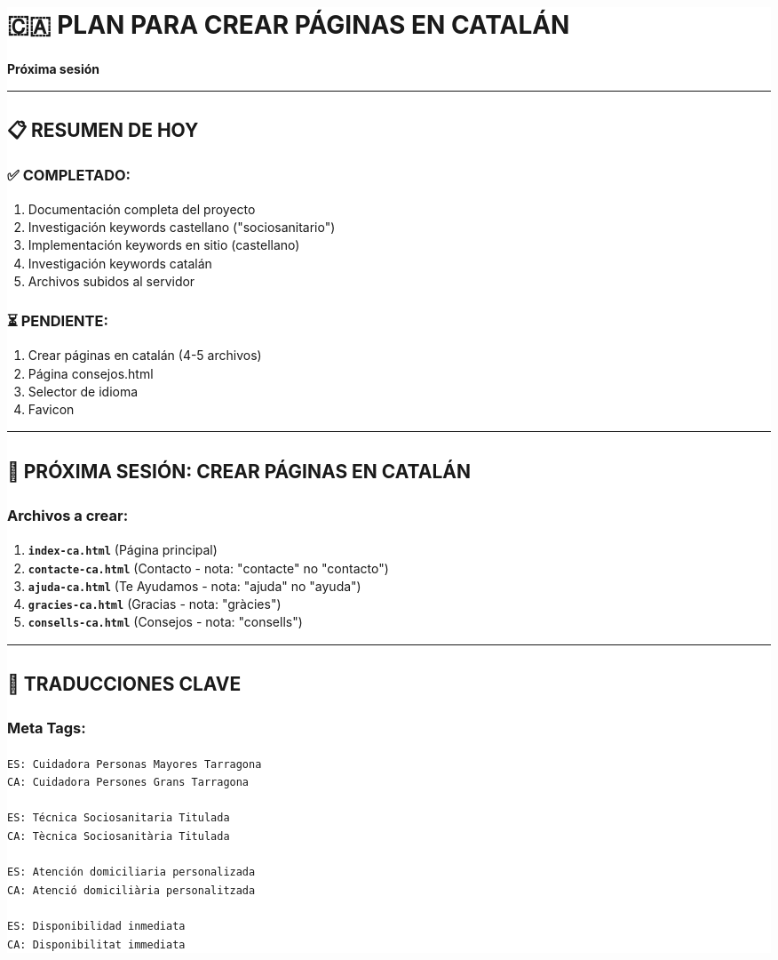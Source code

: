 # 🇨🇦 PLAN PARA CREAR PÁGINAS EN CATALÁN
**Próxima sesión**

---

## 📋 RESUMEN DE HOY

### ✅ **COMPLETADO:**
1. Documentación completa del proyecto
2. Investigación keywords castellano ("sociosanitario")
3. Implementación keywords en sitio (castellano)
4. Investigación keywords catalán
5. Archivos subidos al servidor

### ⏳ **PENDIENTE:**
1. Crear páginas en catalán (4-5 archivos)
2. Página consejos.html
3. Selector de idioma
4. Favicon

---

## 🎯 PRÓXIMA SESIÓN: CREAR PÁGINAS EN CATALÁN

### **Archivos a crear:**

1. **`index-ca.html`** (Página principal)
2. **`contacte-ca.html`** (Contacto - nota: "contacte" no "contacto")
3. **`ajuda-ca.html`** (Te Ayudamos - nota: "ajuda" no "ayuda")
4. **`gracies-ca.html`** (Gracias - nota: "gràcies")
5. **`consells-ca.html`** (Consejos - nota: "consells")

---

## 📝 TRADUCCIONES CLAVE

### **Meta Tags:**
```
ES: Cuidadora Personas Mayores Tarragona
CA: Cuidadora Persones Grans Tarragona

ES: Técnica Sociosanitaria Titulada
CA: Tècnica Sociosanitària Titulada

ES: Atención domiciliaria personalizada
CA: Atenció domiciliària personalitzada

ES: Disponibilidad inmediata
CA: Disponibilitat immediata
```
